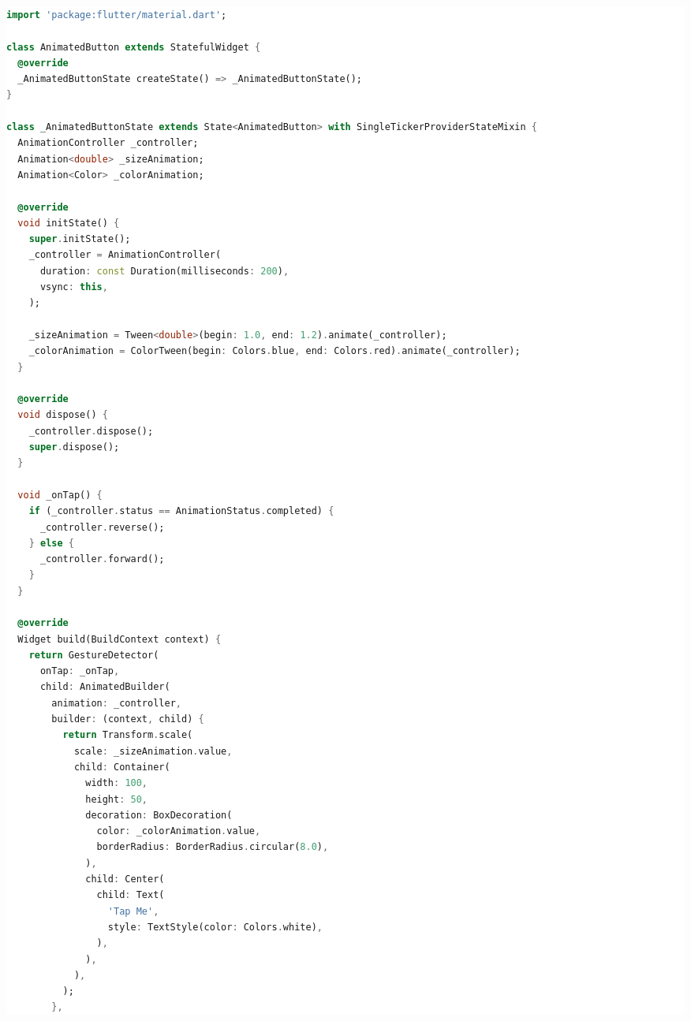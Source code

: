 ```dart
import 'package:flutter/material.dart';

class AnimatedButton extends StatefulWidget {
  @override
  _AnimatedButtonState createState() => _AnimatedButtonState();
}

class _AnimatedButtonState extends State<AnimatedButton> with SingleTickerProviderStateMixin {
  AnimationController _controller;
  Animation<double> _sizeAnimation;
  Animation<Color> _colorAnimation;

  @override
  void initState() {
    super.initState();
    _controller = AnimationController(
      duration: const Duration(milliseconds: 200),
      vsync: this,
    );

    _sizeAnimation = Tween<double>(begin: 1.0, end: 1.2).animate(_controller);
    _colorAnimation = ColorTween(begin: Colors.blue, end: Colors.red).animate(_controller);
  }

  @override
  void dispose() {
    _controller.dispose();
    super.dispose();
  }

  void _onTap() {
    if (_controller.status == AnimationStatus.completed) {
      _controller.reverse();
    } else {
      _controller.forward();
    }
  }

  @override
  Widget build(BuildContext context) {
    return GestureDetector(
      onTap: _onTap,
      child: AnimatedBuilder(
        animation: _controller,
        builder: (context, child) {
          return Transform.scale(
            scale: _sizeAnimation.value,
            child: Container(
              width: 100,
              height: 50,
              decoration: BoxDecoration(
                color: _colorAnimation.value,
                borderRadius: BorderRadius.circular(8.0),
              ),
              child: Center(
                child: Text(
                  'Tap Me',
                  style: TextStyle(color: Colors.white),
                ),
              ),
            ),
          );
        },
```